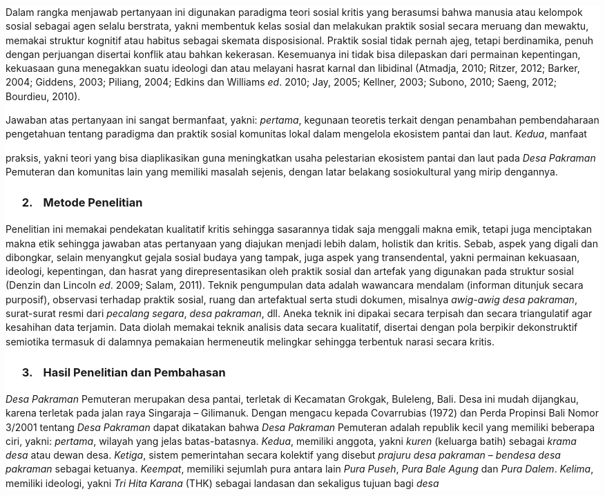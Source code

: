 <p><span class="font1">Dalam rangka menjawab pertanyaan ini digunakan paradigma teori sosial kritis yang berasumsi bahwa manusia atau kelompok sosial sebagai agen selalu berstrata, yakni membentuk kelas sosial dan melakukan praktik sosial secara meruang dan mewaktu, memakai struktur kognitif atau habitus sebagai skemata disposisional. Praktik sosial tidak pernah ajeg, tetapi berdinamika, penuh dengan perjuangan disertai konflik atau bahkan kekerasan. Kesemuanya ini tidak bisa dilepaskan dari permainan kepentingan, kekuasaan guna menegakkan suatu ideologi dan atau melayani hasrat karnal dan libidinal (Atmadja, 2010; Ritzer, 2012; Barker, 2004; Giddens, 2003; Piliang, 2004; Edkins dan Williams </span><span class="font1" style="font-style:italic;">ed</span><span class="font1">. 2010; Jay, 2005; Kellner, 2003; Subono, 2010; Saeng, 2012; Bourdieu, 2010).</span></p>
<p><span class="font1">Jawaban atas pertanyaan ini sangat bermanfaat, yakni: </span><span class="font1" style="font-style:italic;">pertama</span><span class="font1">, kegunaan teoretis terkait dengan penambahan pembendaharaan pengetahuan tentang paradigma dan praktik sosial komunitas lokal dalam mengelola ekosistem pantai dan laut. </span><span class="font1" style="font-style:italic;">Kedua</span><span class="font1">, manfaat</span></p>
<p><span class="font1">praksis, yakni teori yang bisa diaplikasikan guna meningkatkan usaha pelestarian ekosistem pantai dan laut pada </span><span class="font1" style="font-style:italic;">Desa Pakraman</span><span class="font1"> Pemuteran dan komunitas lain yang memiliki masalah sejenis, dengan latar belakang sosiokultural yang mirip dengannya.</span></p>
<ul style="list-style:none;"><li>
<h3><a name="bookmark8"></a><span class="font1" style="font-weight:bold;"><a name="bookmark9"></a>2. &nbsp;&nbsp;&nbsp;Metode Penelitian</span></h3></li></ul>
<p><span class="font1">Penelitian ini memakai pendekatan kualitatif kritis sehingga sasarannya tidak saja menggali makna emik, tetapi juga menciptakan makna etik sehingga jawaban atas pertanyaan yang diajukan menjadi lebih dalam, holistik dan kritis. Sebab, aspek yang digali dan dibongkar, selain menyangkut gejala sosial budaya yang tampak, juga aspek yang transendental, yakni permainan kekuasaan, ideologi, kepentingan, dan hasrat yang direpresentasikan oleh praktik sosial dan artefak yang digunakan pada struktur sosial (Denzin dan Lincoln </span><span class="font1" style="font-style:italic;">ed</span><span class="font1">. 2009; Salam, 2011). Teknik pengumpulan data adalah wawancara mendalam (informan ditunjuk secara purposif), observasi terhadap praktik sosial, ruang dan artefaktual serta studi dokumen, misalnya </span><span class="font1" style="font-style:italic;">awig-awig desa pakraman</span><span class="font1">, surat-surat resmi dari </span><span class="font1" style="font-style:italic;">pecalang segara</span><span class="font1">, </span><span class="font1" style="font-style:italic;">desa pakraman</span><span class="font1">, dll. Aneka teknik ini dipakai secara terpisah dan secara triangulatif agar kesahihan data terjamin. Data diolah memakai teknik analisis data secara kualitatif, disertai dengan pola berpikir dekonstruktif semiotika termasuk di dalamnya pemakaian hermeneutik melingkar sehingga terbentuk narasi secara kritis.</span></p>
<ul style="list-style:none;"><li>
<h3><a name="bookmark10"></a><span class="font1" style="font-weight:bold;"><a name="bookmark11"></a>3. &nbsp;&nbsp;&nbsp;Hasil Penelitian dan Pembahasan</span></h3></li></ul>
<p><span class="font1" style="font-style:italic;">Desa Pakraman</span><span class="font1"> Pemuteran merupakan desa pantai, terletak di Kecamatan Grokgak, Buleleng, Bali. Desa ini mudah dijangkau, karena terletak pada jalan raya Singaraja – Gilimanuk. Dengan mengacu kepada Covarrubias (1972) dan Perda Propinsi Bali Nomor 3/2001 tentang </span><span class="font1" style="font-style:italic;">Desa Pakraman</span><span class="font1"> dapat dikatakan bahwa </span><span class="font1" style="font-style:italic;">Desa Pakraman</span><span class="font1"> Pemuteran adalah republik kecil yang memiliki beberapa ciri, yakni: </span><span class="font1" style="font-style:italic;">pertama</span><span class="font1">, wilayah yang jelas batas-batasnya. </span><span class="font1" style="font-style:italic;">Kedua</span><span class="font1">, memiliki anggota, yakni </span><span class="font1" style="font-style:italic;">kuren</span><span class="font1"> (keluarga batih) sebagai </span><span class="font1" style="font-style:italic;">krama desa</span><span class="font1"> atau dewan desa. </span><span class="font1" style="font-style:italic;">Ketiga</span><span class="font1">, sistem pemerintahan secara kolektif yang disebut </span><span class="font1" style="font-style:italic;">prajuru desa pakraman </span><span class="font1">– </span><span class="font1" style="font-style:italic;">bendesa desa pakraman</span><span class="font1"> sebagai ketuanya. </span><span class="font1" style="font-style:italic;">Keempat</span><span class="font1">, memiliki sejumlah pura antara lain </span><span class="font1" style="font-style:italic;">Pura Puseh</span><span class="font1">, </span><span class="font1" style="font-style:italic;">Pura Bale Agung</span><span class="font1"> dan </span><span class="font1" style="font-style:italic;">Pura Dalem</span><span class="font1">. </span><span class="font1" style="font-style:italic;">Kelima</span><span class="font1">, memiliki ideologi, yakni </span><span class="font1" style="font-style:italic;">Tri Hita Karana</span><span class="font1"> (THK) sebagai landasan dan sekaligus tujuan bagi </span><span class="font1" style="font-style:italic;">desa</span></p>